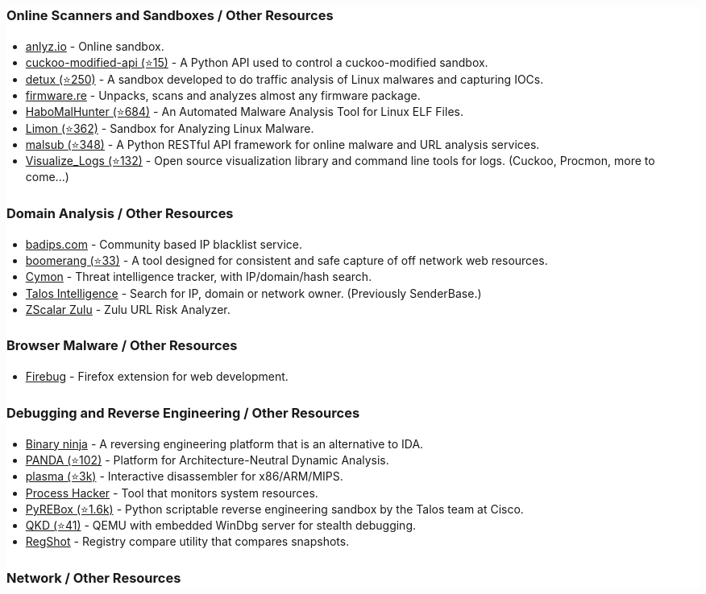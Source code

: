 ### Online Scanners and Sandboxes / Other Resources

*   [anlyz.io](https://sandbox.anlyz.io/) - Online sandbox.
*   [cuckoo-modified-api (⭐15)](https://github.com/keithjjones/cuckoo-modified-api) - A
    Python API used to control a cuckoo-modified sandbox.
*   [detux (⭐250)](https://github.com/detuxsandbox/detux/) - A sandbox developed to do
    traffic analysis of Linux malwares and capturing IOCs.
*   [firmware.re](http://firmware.re/) - Unpacks, scans and analyzes almost any
    firmware package.
*   [HaboMalHunter (⭐684)](https://github.com/Tencent/HaboMalHunter) - An Automated Malware
    Analysis Tool for Linux ELF Files.
*   [Limon (⭐362)](https://github.com/monnappa22/Limon) - Sandbox for Analyzing Linux Malware.
*   [malsub (⭐348)](https://github.com/diogo-fernan/malsub) - A Python RESTful API framework for
    online malware and URL analysis services.
*   [Visualize\_Logs (⭐132)](https://github.com/keithjjones/visualize_logs) - Open source
    visualization library and command line tools for logs.  (Cuckoo, Procmon, more
    to come...)

### Domain Analysis / Other Resources

*   [badips.com](https://www.badips.com/) - Community based IP blacklist service.
*   [boomerang (⭐33)](https://github.com/EmersonElectricCo/boomerang) - A tool designed
    for consistent and safe capture of off network web resources.
*   [Cymon](https://cymon.io/) - Threat intelligence tracker, with IP/domain/hash
    search.
*   [Talos Intelligence](https://talosintelligence.com/) - Search for IP, domain
    or network owner. (Previously SenderBase.)
*   [ZScalar Zulu](https://zulu.zscaler.com/#) - Zulu URL Risk Analyzer.

### Browser Malware / Other Resources

*   [Firebug](https://getfirebug.com/) - Firefox extension for web development.

### Debugging and Reverse Engineering / Other Resources

*   [Binary ninja](https://binary.ninja/) - A reversing engineering platform
    that is an alternative to IDA.
*   [PANDA (⭐102)](https://github.com/moyix/panda) - Platform for Architecture-Neutral
    Dynamic Analysis.
*   [plasma (⭐3k)](https://github.com/plasma-disassembler/plasma) - Interactive
    disassembler for x86/ARM/MIPS.
*   [Process Hacker](http://processhacker.sourceforge.net/) - Tool that monitors
    system resources.
*   [PyREBox (⭐1.6k)](https://github.com/Cisco-Talos/pyrebox) - Python scriptable reverse
    engineering sandbox by the Talos team at Cisco.
*   [QKD (⭐41)](https://github.com/ispras/qemu/releases/) - QEMU with embedded WinDbg
    server for stealth debugging.
*   [RegShot](https://sourceforge.net/projects/regshot/) - Registry compare utility
    that compares snapshots.

### Network / Other Resources
